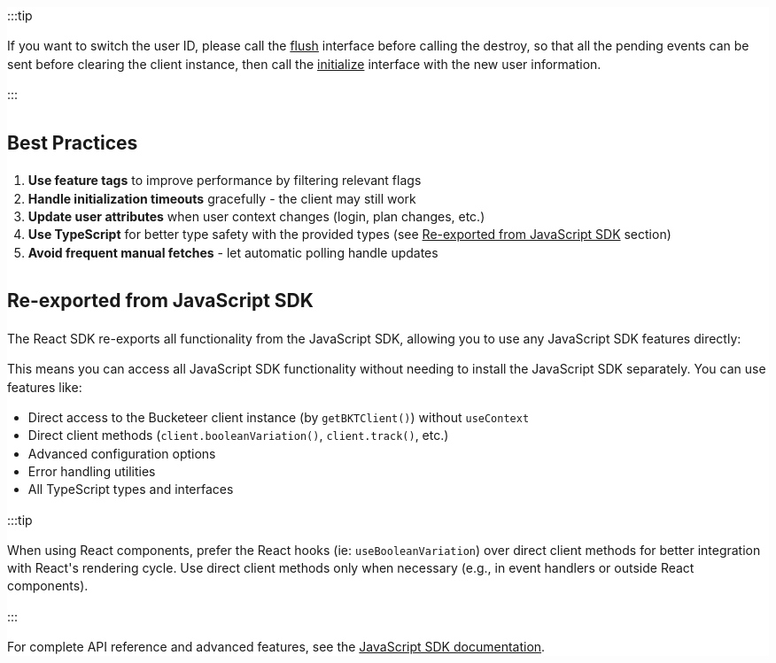 </TabItem>
</Tabs>

:::tip

If you want to switch the user ID, please call the [flush](#flushing-events) interface before calling the destroy, so that all the pending events can be sent before clearing the client instance, then call the [initialize](#initializing-client) interface with the new user information.

:::

## Best Practices

1. **Use feature tags** to improve performance by filtering relevant flags
2. **Handle initialization timeouts** gracefully - the client may still work
3. **Update user attributes** when user context changes (login, plan changes, etc.)
4. **Use TypeScript** for better type safety with the provided types (see [Re-exported from JavaScript SDK](#re-exported-from-javascript-sdk) section)
5. **Avoid frequent manual fetches** - let automatic polling handle updates

## Re-exported from JavaScript SDK

The React SDK re-exports all functionality from the JavaScript SDK, allowing you to use any JavaScript SDK features directly:

This means you can access all JavaScript SDK functionality without needing to install the JavaScript SDK separately. You can use features like:
- Direct access to the Bucketeer client instance (by `getBKTClient()`) without `useContext`
- Direct client methods (`client.booleanVariation()`, `client.track()`, etc.)
- Advanced configuration options
- Error handling utilities
- All TypeScript types and interfaces

:::tip

When using React components, prefer the React hooks (ie: `useBooleanVariation`) over direct client methods for better integration with React's rendering cycle. Use direct client methods only when necessary (e.g., in event handlers or outside React components).

:::

For complete API reference and advanced features, see the [JavaScript SDK documentation](/sdk/client-side/javascript).
